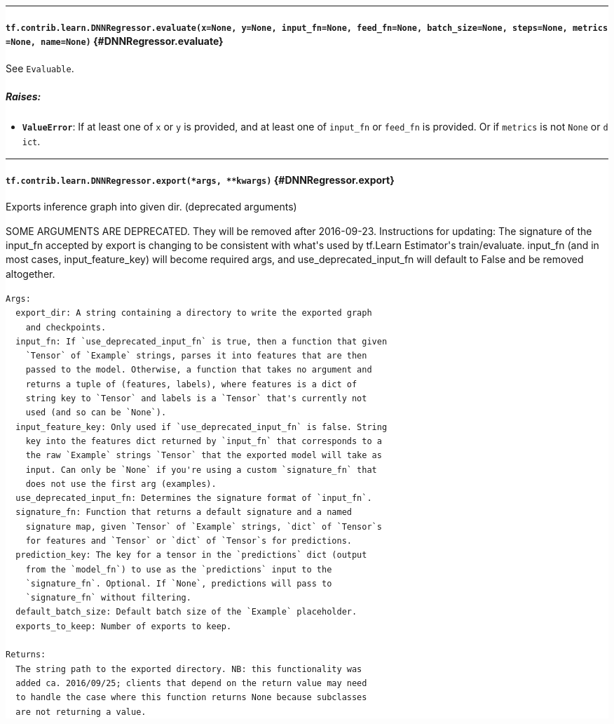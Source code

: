 
- - -

#### `tf.contrib.learn.DNNRegressor.evaluate(x=None, y=None, input_fn=None, feed_fn=None, batch_size=None, steps=None, metrics=None, name=None)` {#DNNRegressor.evaluate}

See `Evaluable`.

##### Raises:


*  <b>`ValueError`</b>: If at least one of `x` or `y` is provided, and at least one of
      `input_fn` or `feed_fn` is provided.
      Or if `metrics` is not `None` or `dict`.


- - -

#### `tf.contrib.learn.DNNRegressor.export(*args, **kwargs)` {#DNNRegressor.export}

Exports inference graph into given dir. (deprecated arguments)

SOME ARGUMENTS ARE DEPRECATED. They will be removed after 2016-09-23.
Instructions for updating:
The signature of the input_fn accepted by export is changing to be consistent with what's used by tf.Learn Estimator's train/evaluate. input_fn (and in most cases, input_feature_key) will become required args, and use_deprecated_input_fn will default to False and be removed altogether.

    Args:
      export_dir: A string containing a directory to write the exported graph
        and checkpoints.
      input_fn: If `use_deprecated_input_fn` is true, then a function that given
        `Tensor` of `Example` strings, parses it into features that are then
        passed to the model. Otherwise, a function that takes no argument and
        returns a tuple of (features, labels), where features is a dict of
        string key to `Tensor` and labels is a `Tensor` that's currently not
        used (and so can be `None`).
      input_feature_key: Only used if `use_deprecated_input_fn` is false. String
        key into the features dict returned by `input_fn` that corresponds to a
        the raw `Example` strings `Tensor` that the exported model will take as
        input. Can only be `None` if you're using a custom `signature_fn` that
        does not use the first arg (examples).
      use_deprecated_input_fn: Determines the signature format of `input_fn`.
      signature_fn: Function that returns a default signature and a named
        signature map, given `Tensor` of `Example` strings, `dict` of `Tensor`s
        for features and `Tensor` or `dict` of `Tensor`s for predictions.
      prediction_key: The key for a tensor in the `predictions` dict (output
        from the `model_fn`) to use as the `predictions` input to the
        `signature_fn`. Optional. If `None`, predictions will pass to
        `signature_fn` without filtering.
      default_batch_size: Default batch size of the `Example` placeholder.
      exports_to_keep: Number of exports to keep.

    Returns:
      The string path to the exported directory. NB: this functionality was
      added ca. 2016/09/25; clients that depend on the return value may need
      to handle the case where this function returns None because subclasses
      are not returning a value.
